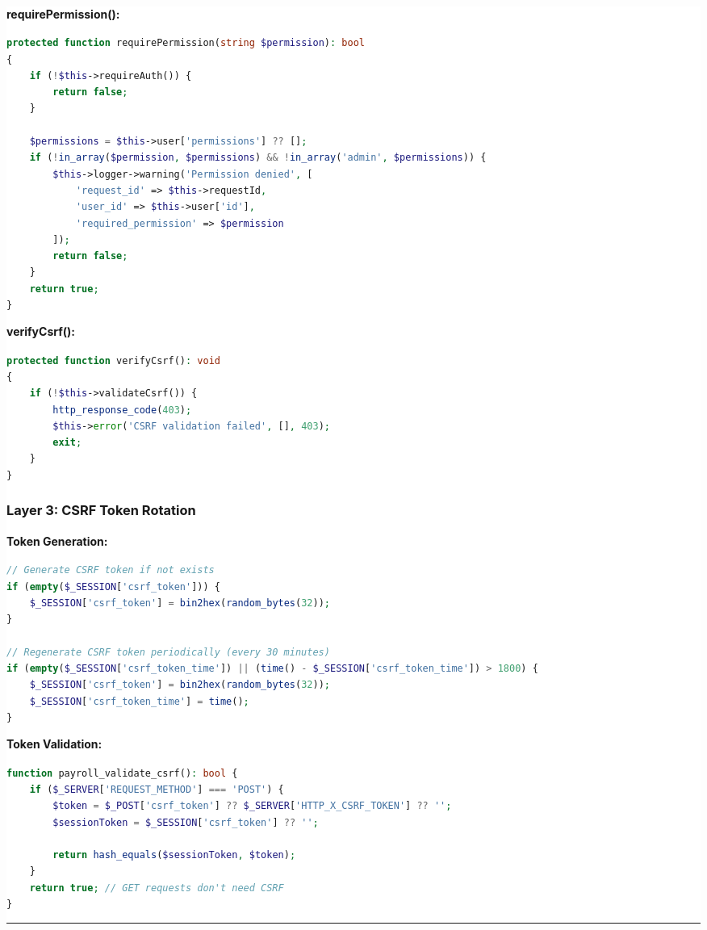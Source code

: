 **requirePermission():**
```php
protected function requirePermission(string $permission): bool
{
    if (!$this->requireAuth()) {
        return false;
    }

    $permissions = $this->user['permissions'] ?? [];
    if (!in_array($permission, $permissions) && !in_array('admin', $permissions)) {
        $this->logger->warning('Permission denied', [
            'request_id' => $this->requestId,
            'user_id' => $this->user['id'],
            'required_permission' => $permission
        ]);
        return false;
    }
    return true;
}
```

**verifyCsrf():**
```php
protected function verifyCsrf(): void
{
    if (!$this->validateCsrf()) {
        http_response_code(403);
        $this->error('CSRF validation failed', [], 403);
        exit;
    }
}
```

### Layer 3: CSRF Token Rotation

**Token Generation:**
```php
// Generate CSRF token if not exists
if (empty($_SESSION['csrf_token'])) {
    $_SESSION['csrf_token'] = bin2hex(random_bytes(32));
}

// Regenerate CSRF token periodically (every 30 minutes)
if (empty($_SESSION['csrf_token_time']) || (time() - $_SESSION['csrf_token_time']) > 1800) {
    $_SESSION['csrf_token'] = bin2hex(random_bytes(32));
    $_SESSION['csrf_token_time'] = time();
}
```

**Token Validation:**
```php
function payroll_validate_csrf(): bool {
    if ($_SERVER['REQUEST_METHOD'] === 'POST') {
        $token = $_POST['csrf_token'] ?? $_SERVER['HTTP_X_CSRF_TOKEN'] ?? '';
        $sessionToken = $_SESSION['csrf_token'] ?? '';

        return hash_equals($sessionToken, $token);
    }
    return true; // GET requests don't need CSRF
}
```

---
